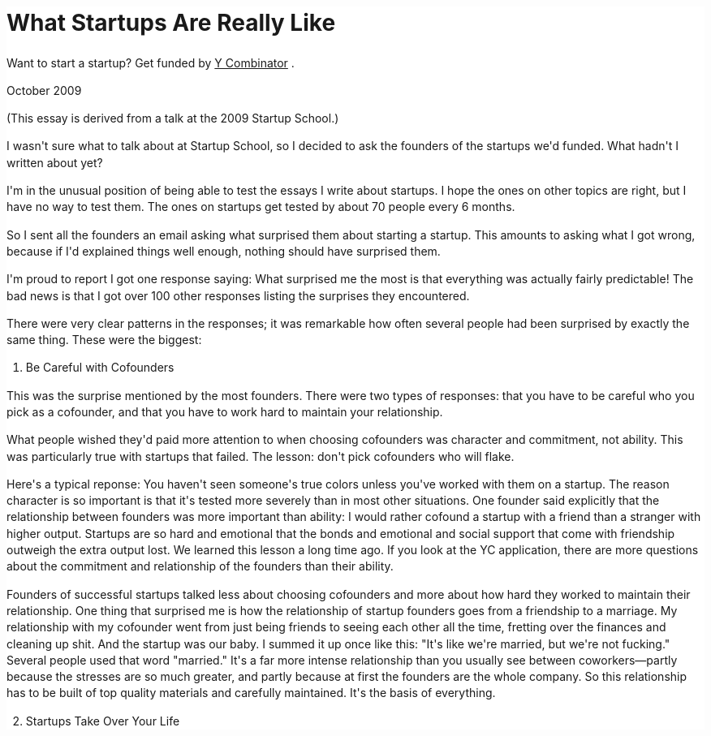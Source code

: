 # What Startups Are Really Like

Want to start a startup? Get funded by [Y Combinator](http://ycombinator.com/apply.html) .

October 2009

(This essay is derived from a talk at the 2009 Startup School.)

I wasn't sure what to talk about at Startup School, so I decided to ask the founders of the startups we'd funded. What hadn't I written about yet?

I'm in the unusual position of being able to test the essays I write about startups. I hope the ones on other topics are right, but I have no way to test them. The ones on startups get tested by about 70 people every 6 months.

So I sent all the founders an email asking what surprised them about starting a startup. This amounts to asking what I got wrong, because if I'd explained things well enough, nothing should have surprised them.

I'm proud to report I got one response saying: What surprised me the most is that everything was actually fairly predictable! The bad news is that I got over 100 other responses listing the surprises they encountered.

There were very clear patterns in the responses; it was remarkable how often several people had been surprised by exactly the same thing. These were the biggest:

1. Be Careful with Cofounders

This was the surprise mentioned by the most founders. There were two types of responses: that you have to be careful who you pick as a cofounder, and that you have to work hard to maintain your relationship.

What people wished they'd paid more attention to when choosing cofounders was character and commitment, not ability. This was particularly true with startups that failed. The lesson: don't pick cofounders who will flake.

Here's a typical reponse: You haven't seen someone's true colors unless you've worked with them on a startup. The reason character is so important is that it's tested more severely than in most other situations. One founder said explicitly that the relationship between founders was more important than ability: I would rather cofound a startup with a friend than a stranger with higher output. Startups are so hard and emotional that the bonds and emotional and social support that come with friendship outweigh the extra output lost. We learned this lesson a long time ago. If you look at the YC application, there are more questions about the commitment and relationship of the founders than their ability.

Founders of successful startups talked less about choosing cofounders and more about how hard they worked to maintain their relationship. One thing that surprised me is how the relationship of startup founders goes from a friendship to a marriage. My relationship with my cofounder went from just being friends to seeing each other all the time, fretting over the finances and cleaning up shit. And the startup was our baby. I summed it up once like this: "It's like we're married, but we're not fucking." Several people used that word "married." It's a far more intense relationship than you usually see between coworkers—partly because the stresses are so much greater, and partly because at first the founders are the whole company. So this relationship has to be built of top quality materials and carefully maintained. It's the basis of everything.

2. Startups Take Over Your Life
